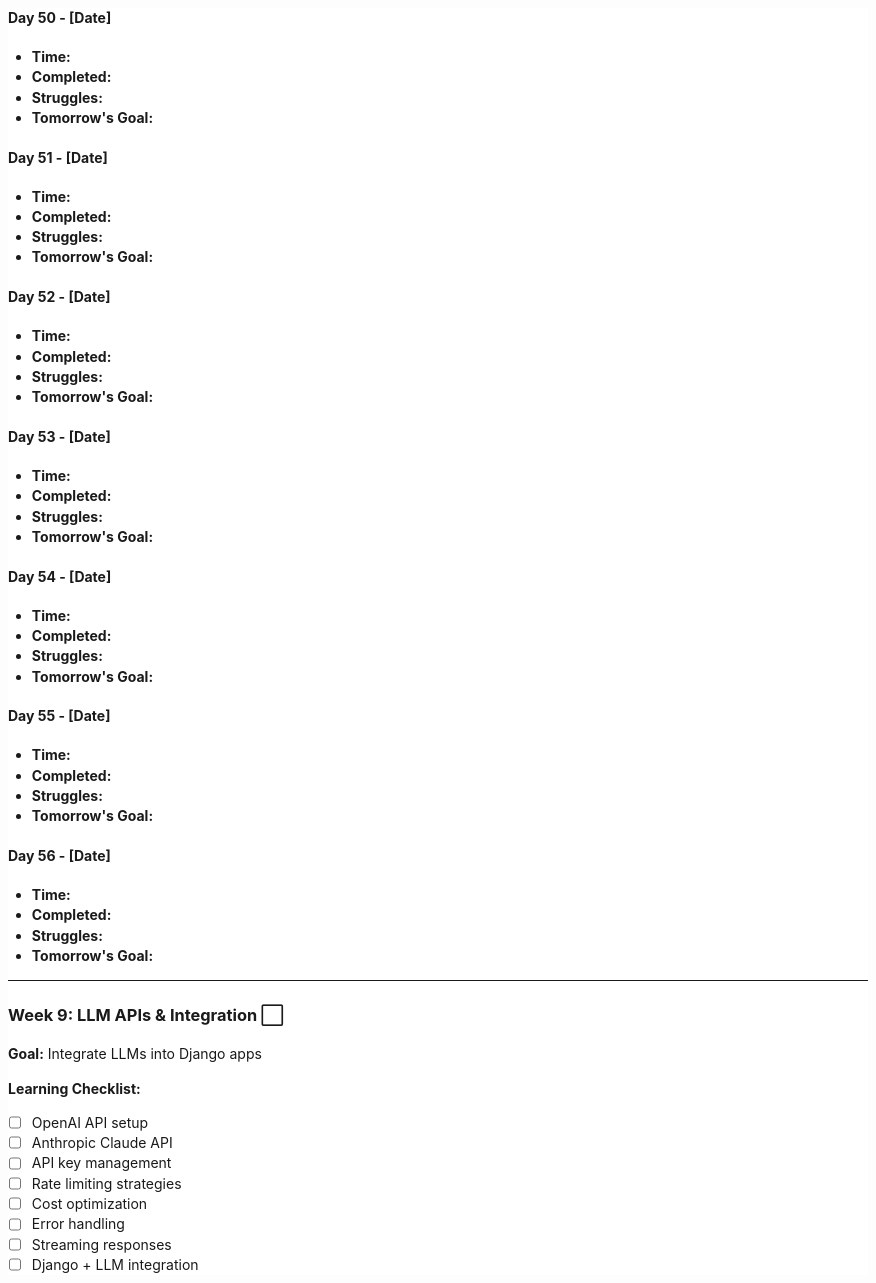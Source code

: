 #### Day 50 - [Date]
- **Time:** 
- **Completed:**
- **Struggles:**
- **Tomorrow's Goal:**

#### Day 51 - [Date]
- **Time:** 
- **Completed:**
- **Struggles:**
- **Tomorrow's Goal:**

#### Day 52 - [Date]
- **Time:** 
- **Completed:**
- **Struggles:**
- **Tomorrow's Goal:**

#### Day 53 - [Date]
- **Time:** 
- **Completed:**
- **Struggles:**
- **Tomorrow's Goal:**

#### Day 54 - [Date]
- **Time:** 
- **Completed:**
- **Struggles:**
- **Tomorrow's Goal:**

#### Day 55 - [Date]
- **Time:** 
- **Completed:**
- **Struggles:**
- **Tomorrow's Goal:**

#### Day 56 - [Date]
- **Time:** 
- **Completed:**
- **Struggles:**
- **Tomorrow's Goal:**

---

### Week 9: LLM APIs & Integration ⬜
**Goal:** Integrate LLMs into Django apps

**Learning Checklist:**
- [ ] OpenAI API setup
- [ ] Anthropic Claude API
- [ ] API key management
- [ ] Rate limiting strategies
- [ ] Cost optimization
- [ ] Error handling
- [ ] Streaming responses
- [ ] Django + LLM integration
